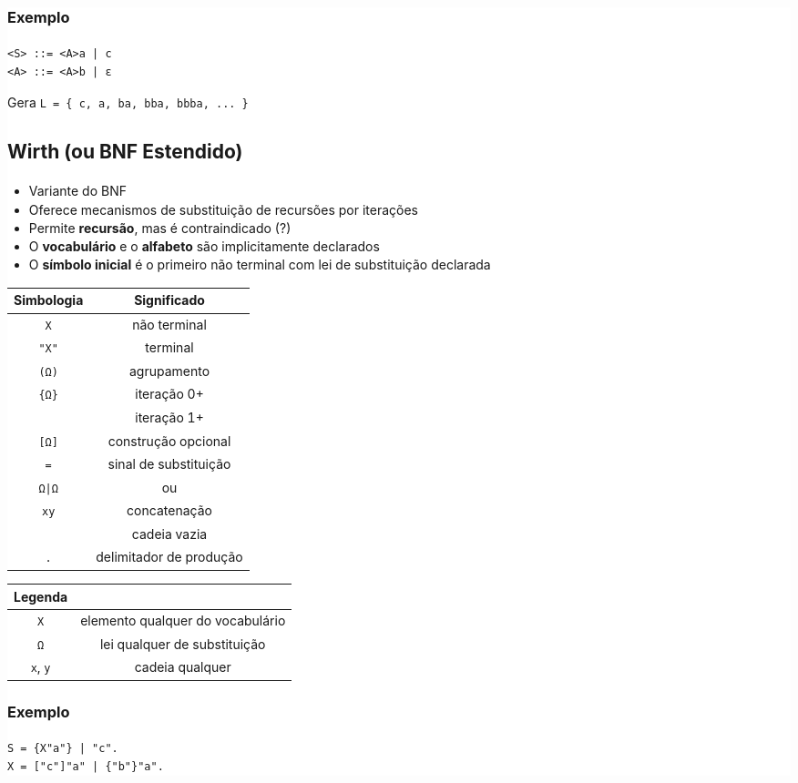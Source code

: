 ### Exemplo

```
<S> ::= <A>a | c
<A> ::= <A>b | ε
```

Gera `L = { c, a, ba, bba, bbba, ... }`

## Wirth (ou BNF Estendido)

- Variante do BNF
- Oferece mecanismos de substituição de recursões por iterações
- Permite **recursão**, mas é contraindicado (?)
- O **vocabulário** e o **alfabeto** são implicitamente declarados
- O **símbolo inicial** é o primeiro não terminal com lei de substituição declarada

| Simbologia |       Significado       |
| :--------: | :---------------------: |
|    `X`     |      não terminal       |
|   `"X"`    |        terminal         |
|   `(Ω)`    |       agrupamento       |
|   `{Ω}`    |       iteração 0+       |
|            |       iteração 1+       |
|   `[Ω]`    |   construção opcional   |
|    `=`     |  sinal de substituição  |
|   `Ω\|Ω`   |           ou            |
|    `xy`    |      concatenação       |
|            |      cadeia vazia       |
|    `.`     | delimitador de produção |

| Legenda  |                                  |
| :------: | :------------------------------: |
|   `X`    | elemento qualquer do vocabulário |
|   `Ω`    |   lei qualquer de substituição   |
| `x`, `y` |         cadeia qualquer          |

### Exemplo

```
S = {X"a"} | "c".
X = ["c"]"a" | {"b"}"a".
```

